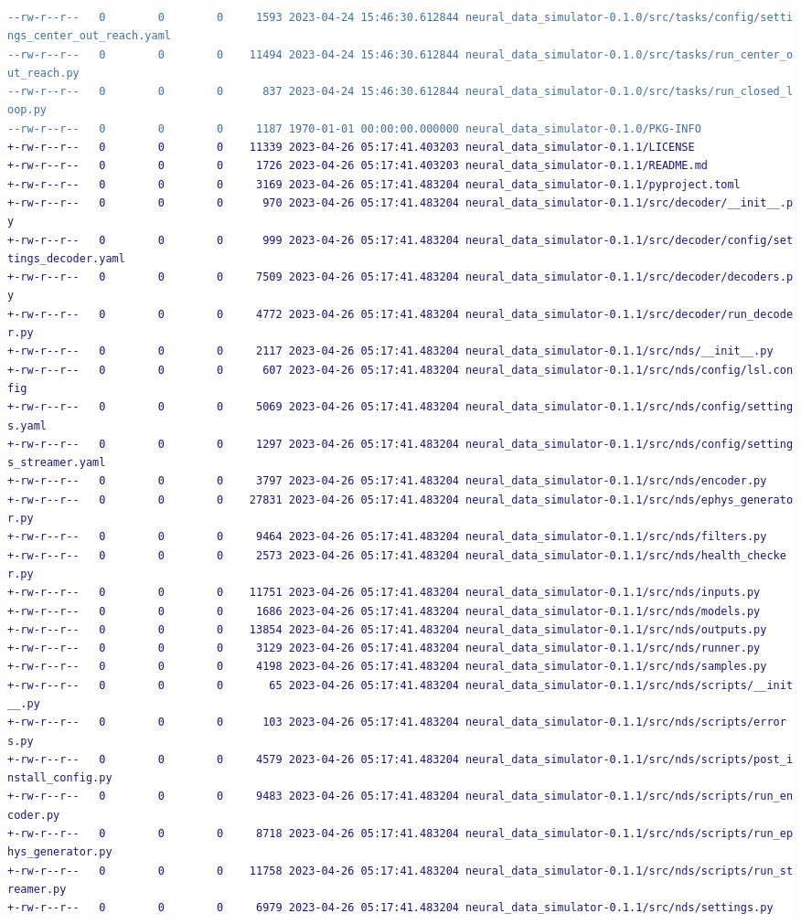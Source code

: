 ```diff
--rw-r--r--   0        0        0     1593 2023-04-24 15:46:30.612844 neural_data_simulator-0.1.0/src/tasks/config/settings_center_out_reach.yaml
--rw-r--r--   0        0        0    11494 2023-04-24 15:46:30.612844 neural_data_simulator-0.1.0/src/tasks/run_center_out_reach.py
--rw-r--r--   0        0        0      837 2023-04-24 15:46:30.612844 neural_data_simulator-0.1.0/src/tasks/run_closed_loop.py
--rw-r--r--   0        0        0     1187 1970-01-01 00:00:00.000000 neural_data_simulator-0.1.0/PKG-INFO
+-rw-r--r--   0        0        0    11339 2023-04-26 05:17:41.403203 neural_data_simulator-0.1.1/LICENSE
+-rw-r--r--   0        0        0     1726 2023-04-26 05:17:41.403203 neural_data_simulator-0.1.1/README.md
+-rw-r--r--   0        0        0     3169 2023-04-26 05:17:41.483204 neural_data_simulator-0.1.1/pyproject.toml
+-rw-r--r--   0        0        0      970 2023-04-26 05:17:41.483204 neural_data_simulator-0.1.1/src/decoder/__init__.py
+-rw-r--r--   0        0        0      999 2023-04-26 05:17:41.483204 neural_data_simulator-0.1.1/src/decoder/config/settings_decoder.yaml
+-rw-r--r--   0        0        0     7509 2023-04-26 05:17:41.483204 neural_data_simulator-0.1.1/src/decoder/decoders.py
+-rw-r--r--   0        0        0     4772 2023-04-26 05:17:41.483204 neural_data_simulator-0.1.1/src/decoder/run_decoder.py
+-rw-r--r--   0        0        0     2117 2023-04-26 05:17:41.483204 neural_data_simulator-0.1.1/src/nds/__init__.py
+-rw-r--r--   0        0        0      607 2023-04-26 05:17:41.483204 neural_data_simulator-0.1.1/src/nds/config/lsl.config
+-rw-r--r--   0        0        0     5069 2023-04-26 05:17:41.483204 neural_data_simulator-0.1.1/src/nds/config/settings.yaml
+-rw-r--r--   0        0        0     1297 2023-04-26 05:17:41.483204 neural_data_simulator-0.1.1/src/nds/config/settings_streamer.yaml
+-rw-r--r--   0        0        0     3797 2023-04-26 05:17:41.483204 neural_data_simulator-0.1.1/src/nds/encoder.py
+-rw-r--r--   0        0        0    27831 2023-04-26 05:17:41.483204 neural_data_simulator-0.1.1/src/nds/ephys_generator.py
+-rw-r--r--   0        0        0     9464 2023-04-26 05:17:41.483204 neural_data_simulator-0.1.1/src/nds/filters.py
+-rw-r--r--   0        0        0     2573 2023-04-26 05:17:41.483204 neural_data_simulator-0.1.1/src/nds/health_checker.py
+-rw-r--r--   0        0        0    11751 2023-04-26 05:17:41.483204 neural_data_simulator-0.1.1/src/nds/inputs.py
+-rw-r--r--   0        0        0     1686 2023-04-26 05:17:41.483204 neural_data_simulator-0.1.1/src/nds/models.py
+-rw-r--r--   0        0        0    13854 2023-04-26 05:17:41.483204 neural_data_simulator-0.1.1/src/nds/outputs.py
+-rw-r--r--   0        0        0     3129 2023-04-26 05:17:41.483204 neural_data_simulator-0.1.1/src/nds/runner.py
+-rw-r--r--   0        0        0     4198 2023-04-26 05:17:41.483204 neural_data_simulator-0.1.1/src/nds/samples.py
+-rw-r--r--   0        0        0       65 2023-04-26 05:17:41.483204 neural_data_simulator-0.1.1/src/nds/scripts/__init__.py
+-rw-r--r--   0        0        0      103 2023-04-26 05:17:41.483204 neural_data_simulator-0.1.1/src/nds/scripts/errors.py
+-rw-r--r--   0        0        0     4579 2023-04-26 05:17:41.483204 neural_data_simulator-0.1.1/src/nds/scripts/post_install_config.py
+-rw-r--r--   0        0        0     9483 2023-04-26 05:17:41.483204 neural_data_simulator-0.1.1/src/nds/scripts/run_encoder.py
+-rw-r--r--   0        0        0     8718 2023-04-26 05:17:41.483204 neural_data_simulator-0.1.1/src/nds/scripts/run_ephys_generator.py
+-rw-r--r--   0        0        0    11758 2023-04-26 05:17:41.483204 neural_data_simulator-0.1.1/src/nds/scripts/run_streamer.py
+-rw-r--r--   0        0        0     6979 2023-04-26 05:17:41.483204 neural_data_simulator-0.1.1/src/nds/settings.py
```